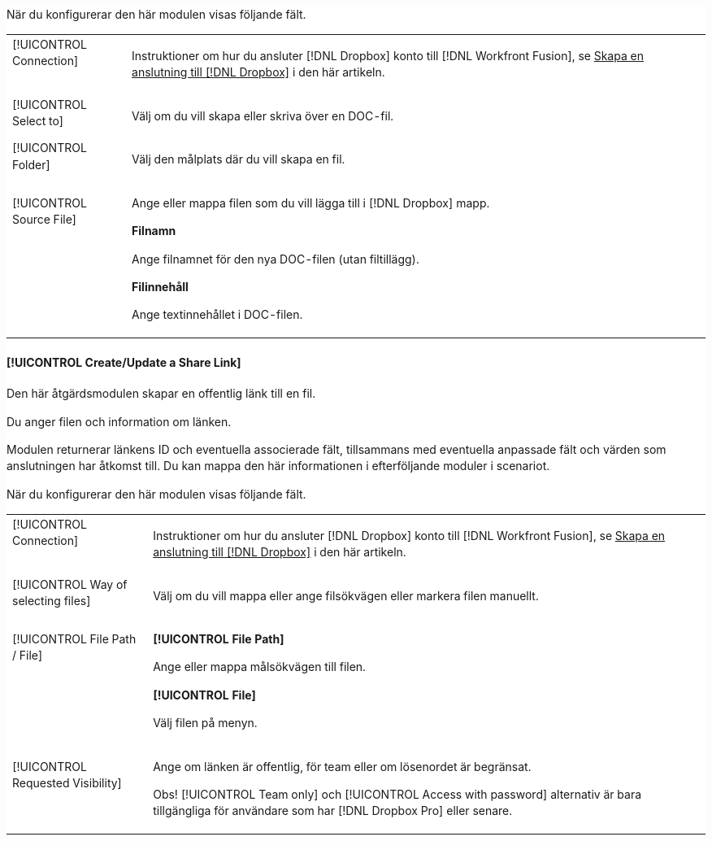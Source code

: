 När du konfigurerar den här modulen visas följande fält.

<table style="table-layout:auto"> 
 <col> 
 <col> 
 <tbody> 
  <tr> 
   <td>[!UICONTROL Connection] </td> 
   <td> <p>Instruktioner om hur du ansluter [!DNL Dropbox] konto till [!DNL Workfront Fusion], se <a href="#create-a-connection-to-dropbox" class="MCXref xref">Skapa en anslutning till [!DNL Dropbox]</a> i den här artikeln.</p> </td> 
  </tr> 
  <tr> 
   <td>[!UICONTROL Select to]</td> 
   <td> <p> Välj om du vill skapa eller skriva över en DOC-fil.</p> </td> 
  </tr> 
  <tr> 
   <td>[!UICONTROL Folder] </td> 
   <td> <p>Välj den målplats där du vill skapa en fil.</p> </td> 
  </tr> 
  <tr> 
   <td> <p>[!UICONTROL Source File]</p> </td> 
   <td> <p>Ange eller mappa filen som du vill lägga till i [!DNL Dropbox] mapp.</p> <p style="font-weight: bold;">Filnamn</p> <p>Ange filnamnet för den nya DOC-filen (utan filtillägg).</p> <p style="font-weight: bold;">Filinnehåll</p> <p>Ange textinnehållet i DOC-filen.</p> </td> 
  </tr> 
 </tbody> 
</table>

#### [!UICONTROL Create/Update a Share Link]

Den här åtgärdsmodulen skapar en offentlig länk till en fil.

Du anger filen och information om länken.

Modulen returnerar länkens ID och eventuella associerade fält, tillsammans med eventuella anpassade fält och värden som anslutningen har åtkomst till. Du kan mappa den här informationen i efterföljande moduler i scenariot.

När du konfigurerar den här modulen visas följande fält.

<table style="table-layout:auto"> 
 <col> 
 <col> 
 <tbody> 
  <tr> 
   <td>[!UICONTROL Connection] </td> 
   <td> <p>Instruktioner om hur du ansluter [!DNL Dropbox] konto till [!DNL Workfront Fusion], se <a href="#create-a-connection-to-dropbox" class="MCXref xref">Skapa en anslutning till [!DNL Dropbox]</a> i den här artikeln.</p> </td> 
  </tr> 
  <tr> 
   <td>[!UICONTROL Way of selecting files]</td> 
   <td> <p> Välj om du vill mappa eller ange filsökvägen eller markera filen manuellt.</p> </td> 
  </tr> 
  <tr> 
   <td> <p>[!UICONTROL File Path / File]</p> </td> 
   <td> <p style="font-weight: bold;">[!UICONTROL File Path]</p> <p>Ange eller mappa målsökvägen till filen.</p> <p style="font-weight: bold;">[!UICONTROL File]</p> <p>Välj filen på menyn.</p> </td> 
  </tr> 
  <tr> 
   <td> <p>[!UICONTROL Requested Visibility]</p> </td> 
   <td> <p>Ange om länken är offentlig, för team eller om lösenordet är begränsat.</p> <p>Obs! [!UICONTROL Team only] och [!UICONTROL Access with password] alternativ är bara tillgängliga för användare som har [!DNL Dropbox Pro] eller senare.</p> </td> 
  </tr> 